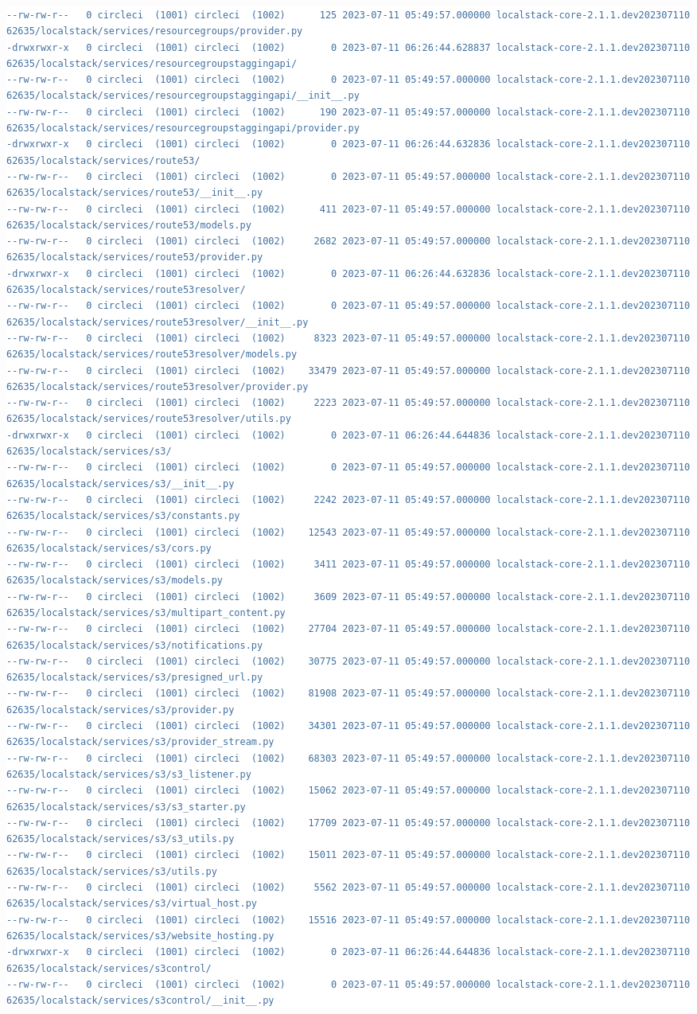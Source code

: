 ```diff
--rw-rw-r--   0 circleci  (1001) circleci  (1002)      125 2023-07-11 05:49:57.000000 localstack-core-2.1.1.dev20230711062635/localstack/services/resourcegroups/provider.py
-drwxrwxr-x   0 circleci  (1001) circleci  (1002)        0 2023-07-11 06:26:44.628837 localstack-core-2.1.1.dev20230711062635/localstack/services/resourcegroupstaggingapi/
--rw-rw-r--   0 circleci  (1001) circleci  (1002)        0 2023-07-11 05:49:57.000000 localstack-core-2.1.1.dev20230711062635/localstack/services/resourcegroupstaggingapi/__init__.py
--rw-rw-r--   0 circleci  (1001) circleci  (1002)      190 2023-07-11 05:49:57.000000 localstack-core-2.1.1.dev20230711062635/localstack/services/resourcegroupstaggingapi/provider.py
-drwxrwxr-x   0 circleci  (1001) circleci  (1002)        0 2023-07-11 06:26:44.632836 localstack-core-2.1.1.dev20230711062635/localstack/services/route53/
--rw-rw-r--   0 circleci  (1001) circleci  (1002)        0 2023-07-11 05:49:57.000000 localstack-core-2.1.1.dev20230711062635/localstack/services/route53/__init__.py
--rw-rw-r--   0 circleci  (1001) circleci  (1002)      411 2023-07-11 05:49:57.000000 localstack-core-2.1.1.dev20230711062635/localstack/services/route53/models.py
--rw-rw-r--   0 circleci  (1001) circleci  (1002)     2682 2023-07-11 05:49:57.000000 localstack-core-2.1.1.dev20230711062635/localstack/services/route53/provider.py
-drwxrwxr-x   0 circleci  (1001) circleci  (1002)        0 2023-07-11 06:26:44.632836 localstack-core-2.1.1.dev20230711062635/localstack/services/route53resolver/
--rw-rw-r--   0 circleci  (1001) circleci  (1002)        0 2023-07-11 05:49:57.000000 localstack-core-2.1.1.dev20230711062635/localstack/services/route53resolver/__init__.py
--rw-rw-r--   0 circleci  (1001) circleci  (1002)     8323 2023-07-11 05:49:57.000000 localstack-core-2.1.1.dev20230711062635/localstack/services/route53resolver/models.py
--rw-rw-r--   0 circleci  (1001) circleci  (1002)    33479 2023-07-11 05:49:57.000000 localstack-core-2.1.1.dev20230711062635/localstack/services/route53resolver/provider.py
--rw-rw-r--   0 circleci  (1001) circleci  (1002)     2223 2023-07-11 05:49:57.000000 localstack-core-2.1.1.dev20230711062635/localstack/services/route53resolver/utils.py
-drwxrwxr-x   0 circleci  (1001) circleci  (1002)        0 2023-07-11 06:26:44.644836 localstack-core-2.1.1.dev20230711062635/localstack/services/s3/
--rw-rw-r--   0 circleci  (1001) circleci  (1002)        0 2023-07-11 05:49:57.000000 localstack-core-2.1.1.dev20230711062635/localstack/services/s3/__init__.py
--rw-rw-r--   0 circleci  (1001) circleci  (1002)     2242 2023-07-11 05:49:57.000000 localstack-core-2.1.1.dev20230711062635/localstack/services/s3/constants.py
--rw-rw-r--   0 circleci  (1001) circleci  (1002)    12543 2023-07-11 05:49:57.000000 localstack-core-2.1.1.dev20230711062635/localstack/services/s3/cors.py
--rw-rw-r--   0 circleci  (1001) circleci  (1002)     3411 2023-07-11 05:49:57.000000 localstack-core-2.1.1.dev20230711062635/localstack/services/s3/models.py
--rw-rw-r--   0 circleci  (1001) circleci  (1002)     3609 2023-07-11 05:49:57.000000 localstack-core-2.1.1.dev20230711062635/localstack/services/s3/multipart_content.py
--rw-rw-r--   0 circleci  (1001) circleci  (1002)    27704 2023-07-11 05:49:57.000000 localstack-core-2.1.1.dev20230711062635/localstack/services/s3/notifications.py
--rw-rw-r--   0 circleci  (1001) circleci  (1002)    30775 2023-07-11 05:49:57.000000 localstack-core-2.1.1.dev20230711062635/localstack/services/s3/presigned_url.py
--rw-rw-r--   0 circleci  (1001) circleci  (1002)    81908 2023-07-11 05:49:57.000000 localstack-core-2.1.1.dev20230711062635/localstack/services/s3/provider.py
--rw-rw-r--   0 circleci  (1001) circleci  (1002)    34301 2023-07-11 05:49:57.000000 localstack-core-2.1.1.dev20230711062635/localstack/services/s3/provider_stream.py
--rw-rw-r--   0 circleci  (1001) circleci  (1002)    68303 2023-07-11 05:49:57.000000 localstack-core-2.1.1.dev20230711062635/localstack/services/s3/s3_listener.py
--rw-rw-r--   0 circleci  (1001) circleci  (1002)    15062 2023-07-11 05:49:57.000000 localstack-core-2.1.1.dev20230711062635/localstack/services/s3/s3_starter.py
--rw-rw-r--   0 circleci  (1001) circleci  (1002)    17709 2023-07-11 05:49:57.000000 localstack-core-2.1.1.dev20230711062635/localstack/services/s3/s3_utils.py
--rw-rw-r--   0 circleci  (1001) circleci  (1002)    15011 2023-07-11 05:49:57.000000 localstack-core-2.1.1.dev20230711062635/localstack/services/s3/utils.py
--rw-rw-r--   0 circleci  (1001) circleci  (1002)     5562 2023-07-11 05:49:57.000000 localstack-core-2.1.1.dev20230711062635/localstack/services/s3/virtual_host.py
--rw-rw-r--   0 circleci  (1001) circleci  (1002)    15516 2023-07-11 05:49:57.000000 localstack-core-2.1.1.dev20230711062635/localstack/services/s3/website_hosting.py
-drwxrwxr-x   0 circleci  (1001) circleci  (1002)        0 2023-07-11 06:26:44.644836 localstack-core-2.1.1.dev20230711062635/localstack/services/s3control/
--rw-rw-r--   0 circleci  (1001) circleci  (1002)        0 2023-07-11 05:49:57.000000 localstack-core-2.1.1.dev20230711062635/localstack/services/s3control/__init__.py
```